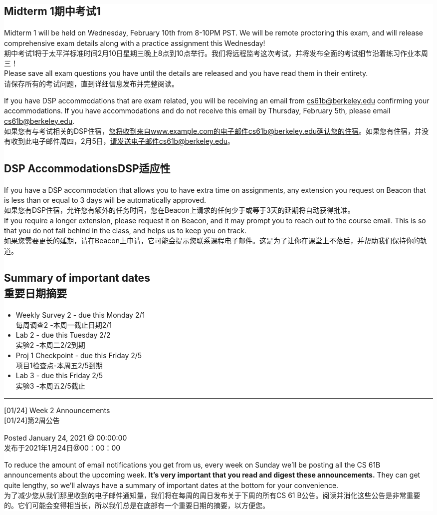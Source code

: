 Midterm 1期中考试1
--------------

Midterm 1 will be held on Wednesday, February 10th from 8-10PM PST. We will be remote proctoring this exam, and will release comprehensive exam details along with a practice assignment this Wednesday!  
期中考试1将于太平洋标准时间2月10日星期三晚上8点到10点举行。我们将远程监考这次考试，并将发布全面的考试细节沿着练习作业本周三！  
Please save all exam questions you have until the details are released and you have read them in their entirety.  
请保存所有的考试问题，直到详细信息发布并完整阅读。

If you have DSP accommodations that are exam related, you will be receiving an email from cs61b@berkeley.edu confirming your accommodations. If you have accommodations and do not receive this email by Thursday, February 5th, please email cs61b@berkeley.edu.  
如果您有与考试相关的DSP住宿，您将收到来自www.example.com的电子邮件cs61b@berkeley.edu确认您的住宿。如果您有住宿，并没有收到此电子邮件周四，2月5日，请发送电子邮件cs61b@berkeley.edu。

DSP AccommodationsDSP适应性
------------------------

If you have a DSP accommodation that allows you to have extra time on assignments, any extension you request on Beacon that is less than or equal to 3 days will be automatically approved.  
如果您有DSP住宿，允许您有额外的任务时间，您在Beacon上请求的任何少于或等于3天的延期将自动获得批准。  
If you require a longer extension, please request it on Beacon, and it may prompt you to reach out to the course email. This is so that you do not fall behind in the class, and helps us to keep you on track.  
如果您需要更长的延期，请在Beacon上申请，它可能会提示您联系课程电子邮件。这是为了让你在课堂上不落后，并帮助我们保持你的轨道。

Summary of important dates  
重要日期摘要
-----------------------------------

*   Weekly Survey 2 - due this Monday 2/1  
    每周调查2 -本周一截止日期2/1
*   Lab 2 - due this Tuesday 2/2  
    实验2 -本周二2/2到期
*   Proj 1 Checkpoint - due this Friday 2/5  
    项目1检查点-本周五2/5到期
*   Lab 3 - due this Friday 2/5  
    实验3 -本周五2/5截止

* * *

\[01/24\] Week 2 Announcements  
\[01/24\]第2周公告

Posted January 24, 2021 @ 00:00:00  
发布于2021年1月24日@00：00：00

To reduce the amount of email notifications you get from us, every week on Sunday we’ll be posting all the CS 61B announcements about the upcoming week. **It’s very important that you read and digest these announcements.** They can get quite lengthy, so we’ll always have a summary of important dates at the bottom for your convenience.  
为了减少您从我们那里收到的电子邮件通知量，我们将在每周的周日发布关于下周的所有CS 61 B公告。阅读并消化这些公告是非常重要的。它们可能会变得相当长，所以我们总是在底部有一个重要日期的摘要，以方便您。
